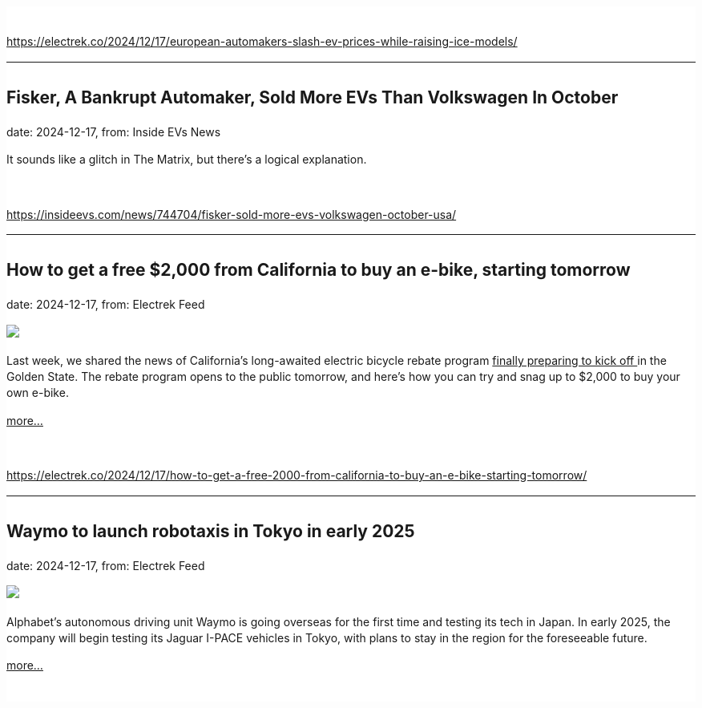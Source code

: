 <br> 

<https://electrek.co/2024/12/17/european-automakers-slash-ev-prices-while-raising-ice-models/>

---

## Fisker, A Bankrupt Automaker, Sold More EVs Than Volkswagen In October

date: 2024-12-17, from: Inside EVs News

It sounds like a glitch in The Matrix, but there’s a logical explanation. 

<br> 

<https://insideevs.com/news/744704/fisker-sold-more-evs-volkswagen-october-usa/>

---

## How to get a free $2,000 from California to buy an e-bike, starting tomorrow

date: 2024-12-17, from: Electrek Feed

<div class="feat-image"><img src="https://electrek.co/wp-content/uploads/sites/3/2024/12/priority-current-plus-header2.jpg?quality=82&#038;strip=all&#038;w=1600" /></div><p>Last week, we shared the news of California’s long-awaited electric bicycle rebate program <a href="https://electrek.co/2024/12/06/californias-long-delayed-2000-e-bike-rebates-are-finally-here/">finally preparing to kick off </a>in the Golden State. The rebate program opens to the public tomorrow, and here’s how you can try and snag up to $2,000 to buy your own e-bike.</p>



 <a data-layer-pagetype="post" data-layer-postcategory="ebikes" data-layer-viewtype="unknown" data-post-id="394053" href="https://electrek.co/2024/12/17/how-to-get-a-free-2000-from-california-to-buy-an-e-bike-starting-tomorrow/#more-394053" class="more-link">more…</a> 

<br> 

<https://electrek.co/2024/12/17/how-to-get-a-free-2000-from-california-to-buy-an-e-bike-starting-tomorrow/>

---

## Waymo to launch robotaxis in Tokyo in early 2025

date: 2024-12-17, from: Electrek Feed

<div class="feat-image"><img src="https://electrek.co/wp-content/uploads/sites/3/2024/12/Waymo_GO_NihonKotsu_Hero.jpeg?quality=82&#038;strip=all&#038;w=1600" /></div><p>Alphabet’s autonomous driving unit Waymo is going overseas for the first time and testing its tech in Japan. In early 2025, the company will begin testing its Jaguar I-PACE vehicles in Tokyo, with plans to stay in the region for the foreseeable future.</p>



 <a data-layer-pagetype="post" data-layer-postcategory="autonomous-driving,robotaxi,waymo" data-layer-viewtype="unknown" data-post-id="394056" href="https://electrek.co/2024/12/17/waymo-to-launch-robotaxis-in-tokyo-in-early-2025/#more-394056" class="more-link">more…</a> 

<br> 

